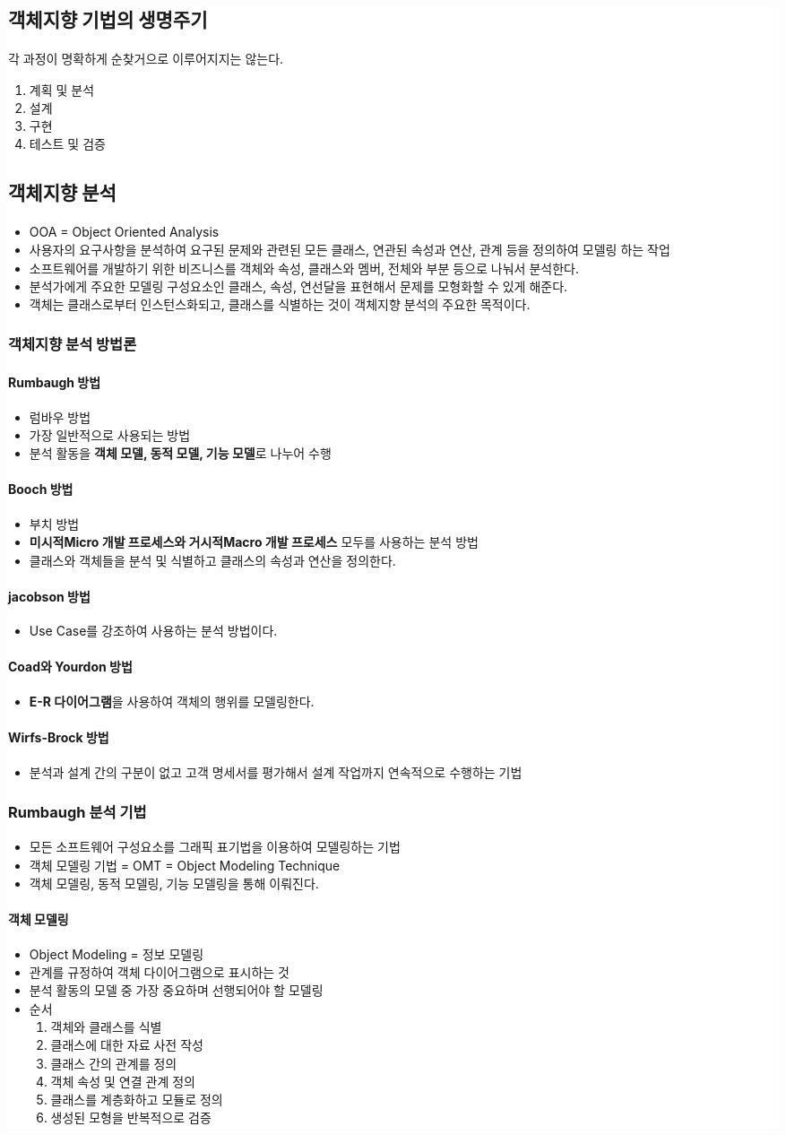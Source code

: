 ## 객체지향 기법의 생명주기

각 과정이 명확하게 순찾거으로 이루어지지는 않는다.

1. 계획 및 분석
2. 설계
3. 구현
4. 테스트 및 검증

## 객체지향 분석

- OOA = Object Oriented Analysis
- 사용자의 요구사항을 분석하여 요구된 문제와 관련된 모든 클래스, 연관된 속성과 연산, 관계 등을 정의하여 모델링 하는 작업
- 소프트웨어를 개발하기 위한 비즈니스를 객체와 속성, 클래스와 멤버, 전체와 부분 등으로 나눠서 분석한다.
- 분석가에게 주요한 모델링 구성요소인 클래스, 속성, 연선달을 표현해서 문제를 모형화할 수 있게 해준다.
- 객체는 클래스로부터 인스턴스화되고, 클래스를 식별하는 것이 객체지향 분석의 주요한 목적이다.

### 객체지향 분석 방법론

#### Rumbaugh 방법

- 럼바우 방법
- 가장 일반적으로 사용되는 방법
- 분석 활동을 **객체 모델, 동적 모델, 기능 모델**로 나누어 수행

#### Booch 방법

- 부치 방법
- **미시적Micro 개발 프로세스와 거시적Macro 개발 프로세스** 모두를 사용하는 분석 방법
- 클래스와 객체들을 분석 및 식별하고 클래스의 속성과 연산을 정의한다.

#### jacobson 방법

- Use Case를 강조하여 사용하는 분석 방법이다.

#### Coad와 Yourdon 방법

- **E-R 다이어그램**을 사용하여 객체의 행위를 모델링한다.

#### Wirfs-Brock 방법

- 분석과 설계 간의 구분이 없고 고객 명세서를 평가해서 설계 작업까지 연속적으로 수행하는 기법

### Rumbaugh 분석 기법

- 모든 소프트웨어 구성요소를 그래픽 표기법을 이용하여 모델링하는 기법
- 객체 모델링 기법 = OMT = Object Modeling Technique
- 객체 모델링, 동적 모델링, 기능 모델링을 통해 이뤄진다.

#### 객체 모델링

- Object Modeling = 정보 모델링
- 관계를 규정하여 객체 다이어그램으로 표시하는 것
- 분석 활동의 모델 중 가장 중요하며 선행되어야 할 모델링
- 순서
  1. 객체와 클래스를 식별
  2. 클래스에 대한 자료 사전 작성
  3. 클래스 간의 관계를 정의
  4. 객체 속성 및 연결 관계 정의
  5. 클래스를 계층화하고 모듈로 정의
  6. 생성된 모형을 반복적으로 검증
